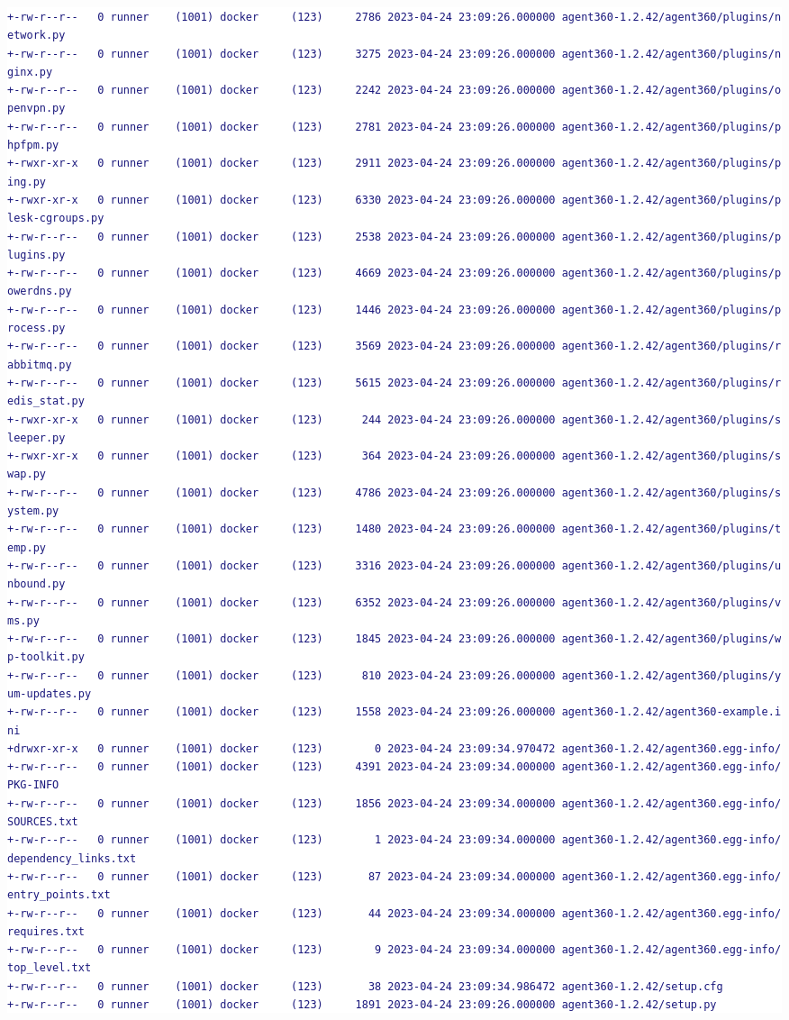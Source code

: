 ```diff
+-rw-r--r--   0 runner    (1001) docker     (123)     2786 2023-04-24 23:09:26.000000 agent360-1.2.42/agent360/plugins/network.py
+-rw-r--r--   0 runner    (1001) docker     (123)     3275 2023-04-24 23:09:26.000000 agent360-1.2.42/agent360/plugins/nginx.py
+-rw-r--r--   0 runner    (1001) docker     (123)     2242 2023-04-24 23:09:26.000000 agent360-1.2.42/agent360/plugins/openvpn.py
+-rw-r--r--   0 runner    (1001) docker     (123)     2781 2023-04-24 23:09:26.000000 agent360-1.2.42/agent360/plugins/phpfpm.py
+-rwxr-xr-x   0 runner    (1001) docker     (123)     2911 2023-04-24 23:09:26.000000 agent360-1.2.42/agent360/plugins/ping.py
+-rwxr-xr-x   0 runner    (1001) docker     (123)     6330 2023-04-24 23:09:26.000000 agent360-1.2.42/agent360/plugins/plesk-cgroups.py
+-rw-r--r--   0 runner    (1001) docker     (123)     2538 2023-04-24 23:09:26.000000 agent360-1.2.42/agent360/plugins/plugins.py
+-rw-r--r--   0 runner    (1001) docker     (123)     4669 2023-04-24 23:09:26.000000 agent360-1.2.42/agent360/plugins/powerdns.py
+-rw-r--r--   0 runner    (1001) docker     (123)     1446 2023-04-24 23:09:26.000000 agent360-1.2.42/agent360/plugins/process.py
+-rw-r--r--   0 runner    (1001) docker     (123)     3569 2023-04-24 23:09:26.000000 agent360-1.2.42/agent360/plugins/rabbitmq.py
+-rw-r--r--   0 runner    (1001) docker     (123)     5615 2023-04-24 23:09:26.000000 agent360-1.2.42/agent360/plugins/redis_stat.py
+-rwxr-xr-x   0 runner    (1001) docker     (123)      244 2023-04-24 23:09:26.000000 agent360-1.2.42/agent360/plugins/sleeper.py
+-rwxr-xr-x   0 runner    (1001) docker     (123)      364 2023-04-24 23:09:26.000000 agent360-1.2.42/agent360/plugins/swap.py
+-rw-r--r--   0 runner    (1001) docker     (123)     4786 2023-04-24 23:09:26.000000 agent360-1.2.42/agent360/plugins/system.py
+-rw-r--r--   0 runner    (1001) docker     (123)     1480 2023-04-24 23:09:26.000000 agent360-1.2.42/agent360/plugins/temp.py
+-rw-r--r--   0 runner    (1001) docker     (123)     3316 2023-04-24 23:09:26.000000 agent360-1.2.42/agent360/plugins/unbound.py
+-rw-r--r--   0 runner    (1001) docker     (123)     6352 2023-04-24 23:09:26.000000 agent360-1.2.42/agent360/plugins/vms.py
+-rw-r--r--   0 runner    (1001) docker     (123)     1845 2023-04-24 23:09:26.000000 agent360-1.2.42/agent360/plugins/wp-toolkit.py
+-rw-r--r--   0 runner    (1001) docker     (123)      810 2023-04-24 23:09:26.000000 agent360-1.2.42/agent360/plugins/yum-updates.py
+-rw-r--r--   0 runner    (1001) docker     (123)     1558 2023-04-24 23:09:26.000000 agent360-1.2.42/agent360-example.ini
+drwxr-xr-x   0 runner    (1001) docker     (123)        0 2023-04-24 23:09:34.970472 agent360-1.2.42/agent360.egg-info/
+-rw-r--r--   0 runner    (1001) docker     (123)     4391 2023-04-24 23:09:34.000000 agent360-1.2.42/agent360.egg-info/PKG-INFO
+-rw-r--r--   0 runner    (1001) docker     (123)     1856 2023-04-24 23:09:34.000000 agent360-1.2.42/agent360.egg-info/SOURCES.txt
+-rw-r--r--   0 runner    (1001) docker     (123)        1 2023-04-24 23:09:34.000000 agent360-1.2.42/agent360.egg-info/dependency_links.txt
+-rw-r--r--   0 runner    (1001) docker     (123)       87 2023-04-24 23:09:34.000000 agent360-1.2.42/agent360.egg-info/entry_points.txt
+-rw-r--r--   0 runner    (1001) docker     (123)       44 2023-04-24 23:09:34.000000 agent360-1.2.42/agent360.egg-info/requires.txt
+-rw-r--r--   0 runner    (1001) docker     (123)        9 2023-04-24 23:09:34.000000 agent360-1.2.42/agent360.egg-info/top_level.txt
+-rw-r--r--   0 runner    (1001) docker     (123)       38 2023-04-24 23:09:34.986472 agent360-1.2.42/setup.cfg
+-rw-r--r--   0 runner    (1001) docker     (123)     1891 2023-04-24 23:09:26.000000 agent360-1.2.42/setup.py
```
